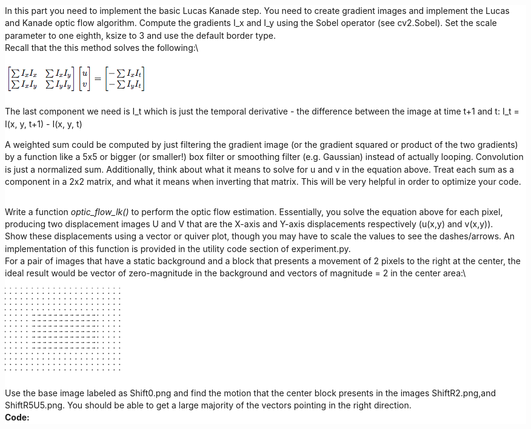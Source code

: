 In this part you need to implement the basic Lucas Kanade step. You need
to create gradient images and implement the Lucas and Kanade optic flow
algorithm. Compute the gradients I_x and I_y using the Sobel
operator (see cv2.Sobel). Set the scale parameter to one eighth, ksize
to 3 and use the default border type.\
Recall that the this method solves the following:\

![image](Figures/1_equation.png)

The last component we need is I_t which is just the temporal
derivative - the difference between the image at time t+1 and t:
I_t = I(x, y, t+1) - I(x, y, t)

A weighted sum could be computed by just filtering the gradient image
(or the gradient squared or product of the two gradients) by a function
like a 5x5 or bigger (or smaller!) box filter or smoothing filter (e.g.
Gaussian) instead of actually looping. Convolution is just a normalized
sum. Additionally, think about what it means to solve for u and v in the
equation above. Treat each sum as a component in a 2x2 matrix, and what
it means when inverting that matrix. This will be very helpful in order
to optimize your code.

## 

Write a function *optic_flow_lk()* to perform the optic flow estimation.
Essentially, you solve the equation above for each pixel, producing two
displacement images U and V that are the X-axis and Y-axis displacements
respectively (u(x,y) and v(x,y)).\
Show these displacements using a vector or quiver plot, though you may
have to scale the values to see the dashes/arrows. An implementation of
this function is provided in the utility code section of experiment.py.\
For a pair of images that have a static background and a block that
presents a movement of 2 pixels to the right at the center, the ideal
result would be vector of zero-magnitude in the background and vectors
of magnitude = 2 in the center area:\

![image](Figures/1_flow.png)

Use the base image labeled as Shift0.png and find the motion that the
center block presents in the images ShiftR2.png,and ShiftR5U5.png. You
should be able to get a large majority of the vectors pointing in the
right direction.\
**Code:**
